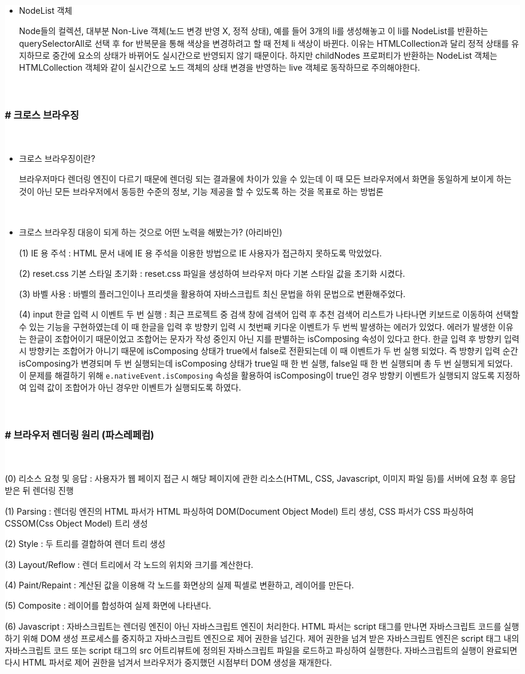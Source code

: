 - NodeList 객체

  Node들의 컬렉션, 대부분 Non-Live 객체(노드 변경 반영 X, 정적 상태), 예를 들어 3개의 li를 생성해놓고 이 li를 NodeList를 반환하는 querySelectorAll로 선택 후 for 반복문을 통해 색상을 변경하려고 할 때 전체 li 색상이 바뀐다. 이유는 HTMLCollection과 달리 정적 상태를 유지하므로 중간에 요소의 상태가 바뀌어도 실시간으로 반영되지 않기 때문이다. 하지만 childNodes 프로퍼티가 반환하는 NodeList 객체는 HTMLCollection 객체와 같이 실시간으로 노드 객체의 상태 변경을 반영하는 live 객체로 동작하므로 주의해야한다.

<br>

### # **크로스 브라우징**

<br>

- 크로스 브라우징이란?

  브라우저마다 렌더링 엔진이 다르기 때문에 렌더링 되는 결과물에 차이가 있을 수 있는데 이 때 모든 브라우저에서 화면을 동일하게 보이게 하는 것이 아닌 모든 브라우저에서 동등한 수준의 정보, 기능 제공을 할 수 있도록 하는 것을 목표로 하는 방법론

<br>

- 크로스 브라우징 대응이 되게 하는 것으로 어떤 노력을 해봤는가? (아리바인)

  (1) IE 용 주석 : HTML 문서 내에 IE 용 주석을 이용한 방법으로 IE 사용자가 접근하지 못하도록 막았었다.

  (2) reset.css 기본 스타일 초기화 : reset.css 파일을 생성하여 브라우저 마다 기본 스타일 값을 초기화 시켰다.

  (3) 바벨 사용 : 바벨의 플러그인이나 프리셋을 활용하여 자바스크립트 최신 문법을 하위 문법으로 변환해주었다.

  (4) input 한글 입력 시 이벤트 두 번 실행 : 최근 프로젝트 중 검색 창에 검색어 입력 후 추천 검색어 리스트가 나타나면 키보드로 이동하여 선택할 수 있는 기능을 구현하였는데 이 때 한글을 입력 후 방향키 입력 시 첫번째 키다운 이벤트가 두 번씩 발생하는 에러가 있었다. 에러가 발생한 이유는 한글이 조합어이기 때문이었고 조합어는 문자가 작성 중인지 아닌 지를 판별하는 isComposing 속성이 있다고 한다. 한글 입력 후 방향키 입력 시 방향키는 조합어가 아니기 때문에 isComposing 상태가 true에서 false로 전환되는데 이 때 이벤트가 두 번 실행 되었다. 즉 방향키 입력 순간 isComposing가 변경되며 두 번 실행되는데 isComposing 상태가 true일 때 한 번 실행, false일 때 한 번 실행되며 총 두 번 실행되게 되었다. 이 문제를 해결하기 위해 `e.nativeEvent.isComposing` 속성을 활용하여 isComposing이 true인 경우 방향키 이벤트가 실행되지 않도록 지정하여 입력 값이 조합어가 아닌 경우만 이벤트가 실행되도록 하였다.

<br>

### # **브라우저 렌더링 원리** (파스레페컴)

<br>

(0) 리소스 요청 및 응답 : 사용자가 웹 페이지 접근 시 해당 페이지에 관한 리소스(HTML, CSS, Javascript, 이미지 파일 등)를 서버에 요청 후 응답 받은 뒤 렌더링 진행

(1) Parsing : 렌더링 엔진의 HTML 파서가 HTML 파싱하여 DOM(Document Object Model) 트리 생성, CSS 파서가 CSS 파싱하여 CSSOM(Css Object Model) 트리 생성

(2) Style : 두 트리를 결합하여 렌더 트리 생성

(3) Layout/Reflow : 렌더 트리에서 각 노드의 위치와 크기를 계산한다.

(4) Paint/Repaint : 계산된 값을 이용해 각 노드를 화면상의 실제 픽셀로 변환하고, 레이어를 만든다.

(5) Composite : 레이어를 합성하여 실제 화면에 나타낸다.

(6) Javascript : 자바스크립트는 렌더링 엔진이 아닌 자바스크립트 엔진이 처리한다. HTML 파서는 script 태그를 만나면 자바스크립트 코드를 실행하기 위해 DOM 생성 프로세스를 중지하고 자바스크립트 엔진으로 제어 권한을 넘긴다. 제어 권한을 넘겨 받은 자바스크립트 엔진은 script 태그 내의 자바스크립트 코드 또는 script 태그의 src 어트리뷰트에 정의된 자바스크립트 파일을 로드하고 파싱하여 실행한다. 자바스크립트의 실행이 완료되면 다시 HTML 파서로 제어 권한을 넘겨서 브라우저가 중지했던 시점부터 DOM 생성을 재개한다.
